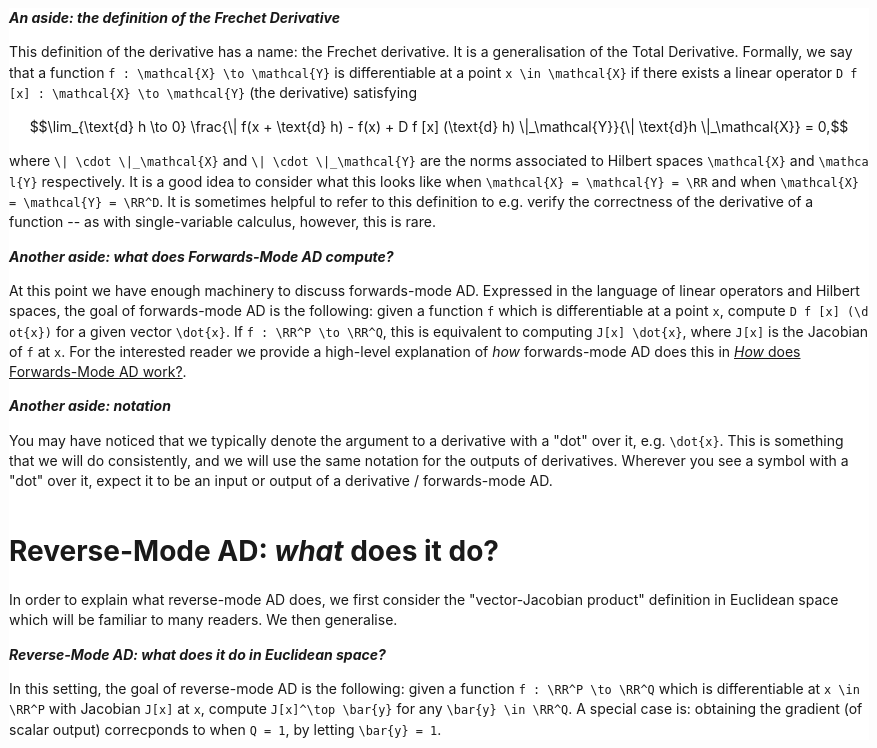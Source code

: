 
_**An aside: the definition of the Frechet Derivative**_

This definition of the derivative has a name: the Frechet derivative.
It is a generalisation of the Total Derivative.
Formally, we say that a function ``f : \mathcal{X} \to \mathcal{Y}`` is differentiable at a point ``x \in \mathcal{X}`` if there exists a linear operator ``D f [x] : \mathcal{X} \to \mathcal{Y}`` (the derivative) satisfying
```math
\lim_{\text{d} h \to 0} \frac{\| f(x + \text{d} h) - f(x) + D f [x] (\text{d} h)  \|_\mathcal{Y}}{\| \text{d}h \|_\mathcal{X}} = 0,
```
where ``\| \cdot \|_\mathcal{X}`` and ``\| \cdot \|_\mathcal{Y}`` are the norms associated to Hilbert spaces ``\mathcal{X}`` and ``\mathcal{Y}`` respectively.
It is a good idea to consider what this looks like when ``\mathcal{X} = \mathcal{Y} = \RR`` and when ``\mathcal{X} = \mathcal{Y} = \RR^D``.
It is sometimes helpful to refer to this definition to e.g. verify the correctness of the derivative of a function -- as with single-variable calculus, however, this is rare.



_**Another aside: what does Forwards-Mode AD compute?**_

At this point we have enough machinery to discuss forwards-mode AD.
Expressed in the language of linear operators and Hilbert spaces, the goal of forwards-mode AD is the following:
given a function ``f`` which is differentiable at a point ``x``, compute ``D f [x] (\dot{x})`` for a given vector ``\dot{x}``.
If ``f : \RR^P \to \RR^Q``, this is equivalent to computing ``J[x] \dot{x}``, where ``J[x]`` is the Jacobian of ``f`` at ``x``.
For the interested reader we provide a high-level explanation of _how_ forwards-mode AD does this in [_How_ does Forwards-Mode AD work?](@ref).

_**Another aside: notation**_

You may have noticed that we typically denote the argument to a derivative with a "dot" over it, e.g. ``\dot{x}``.
This is something that we will do consistently, and we will use the same notation for the outputs of derivatives.
Wherever you see a symbol with a "dot" over it, expect it to be an input or output of a derivative / forwards-mode AD.

# Reverse-Mode AD: _what_ does it do?

In order to explain what reverse-mode AD does, we first consider the "vector-Jacobian product" definition in Euclidean space which will be familiar to many readers.
We then generalise.

_**Reverse-Mode AD: what does it do in Euclidean space?**_

In this setting, the goal of reverse-mode AD is the following: given a function ``f : \RR^P \to \RR^Q`` which is differentiable at ``x \in \RR^P`` with Jacobian ``J[x]`` at ``x``, compute ``J[x]^\top \bar{y}`` for any ``\bar{y} \in \RR^Q``.
A special case is: obtaining the gradient (of scalar output) correcponds to when ``Q = 1``, by letting ``\bar{y} = 1``.


[^note_for_geometers]: in AD we only really need to discuss differentiatiable functions between vector spaces that are isomorphic to Euclidean space. Consequently, a variety of considerations which are usually required in differential geometry are not required here. Notably, the tangent space is assumed to be the same everywhere, and to be the same as the domain of the function. Avoiding these additional considerations helps keep the mathematics as simple as possible.